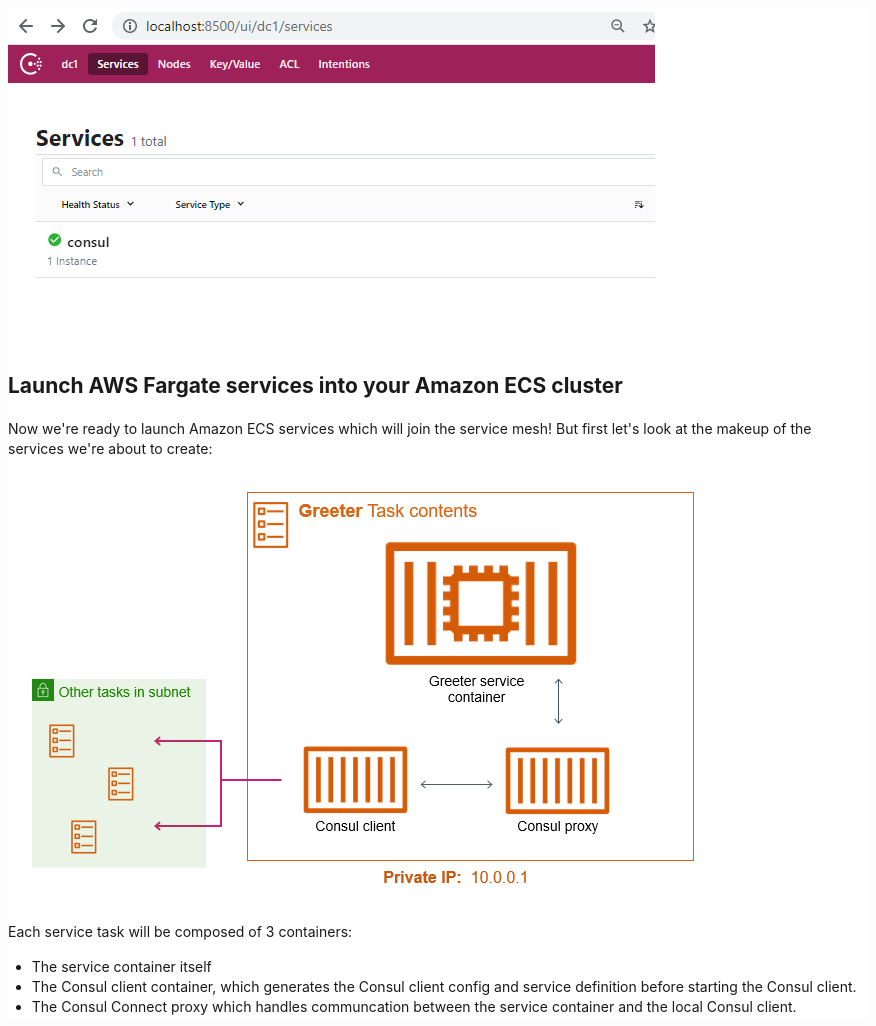 ![consul ui with consul service](imgs/consul-server-up.PNG)


## Launch AWS Fargate services into your Amazon ECS cluster

Now we're ready to launch Amazon ECS services which will join the service mesh! But first let's look at the makeup of the services we're about to create:

![diagram of task with three containers](imgs/task-detail.PNG)

Each service task will be composed of 3 containers:

* The service container itself
* The Consul client container, which generates the Consul client config and service definition before starting the Consul client.
* The Consul Connect proxy which handles communcation between the service container and the local Consul client.
